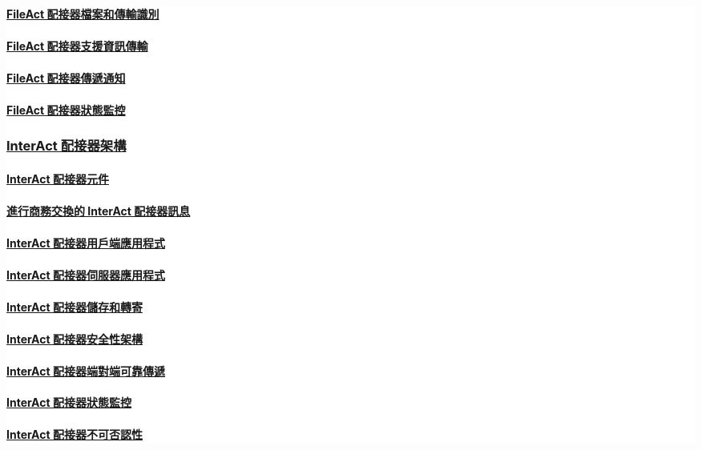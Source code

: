 #### [FileAct 配接器檔案和傳輸識別](fileact-adapter-file-and-transfer-identification.md)
#### [FileAct 配接器支援資訊傳輸](fileact-adapter-supporting-information-transfer.md)
#### [FileAct 配接器傳遞通知](fileact-adapter-delivery-notification.md)
#### [FileAct 配接器狀態監控](fileact-adapter-status-monitoring.md)
### [InterAct 配接器架構](interact-adapter-architecture.md)
#### [InterAct 配接器元件](interact-adapter-components.md)
#### [進行商務交換的 InterAct 配接器訊息](interact-adapter-messages-for-business-exchange.md)
#### [InterAct 配接器用戶端應用程式](interact-adapter-client-application.md)
#### [InterAct 配接器伺服器應用程式](interact-adapter-server-application.md)
#### [InterAct 配接器儲存和轉寄](interact-adapter-store-and-forward.md)
#### [InterAct 配接器安全性架構](interact-adapter-security-architecture.md)
#### [InterAct 配接器端對端可靠傳遞](interact-adapter-end-to-end-reliable-delivery.md)
#### [InterAct 配接器狀態監控](interact-adapter-status-monitoring.md)
#### [InterAct 配接器不可否認性](interact-adapter-non-repudiation.md)
